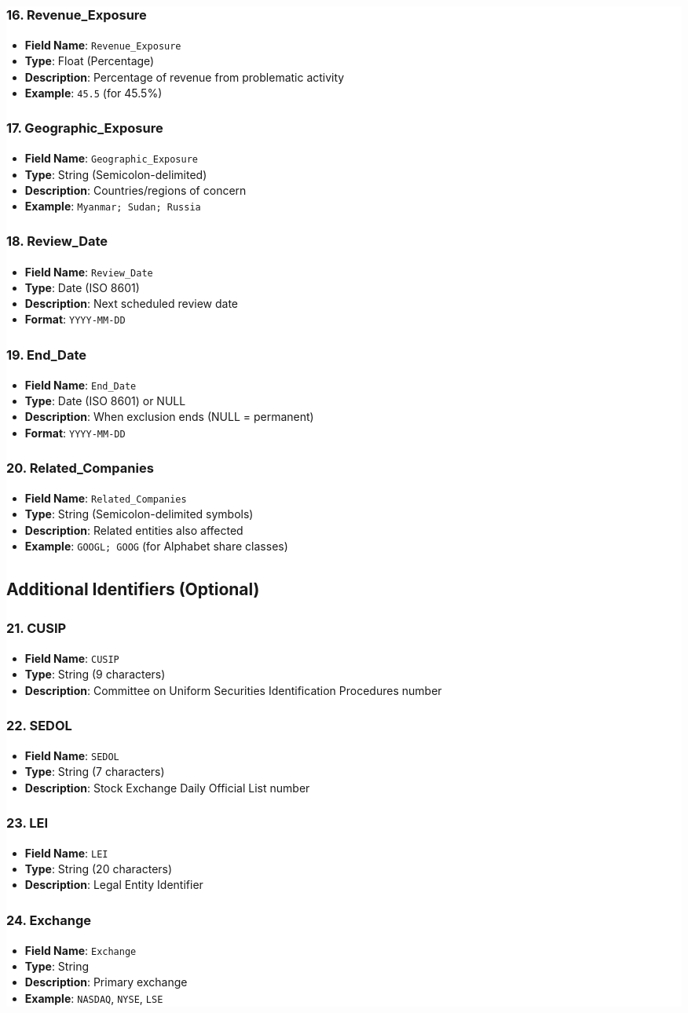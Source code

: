 ### 16. Revenue_Exposure
- **Field Name**: `Revenue_Exposure`
- **Type**: Float (Percentage)
- **Description**: Percentage of revenue from problematic activity
- **Example**: `45.5` (for 45.5%)

### 17. Geographic_Exposure
- **Field Name**: `Geographic_Exposure`
- **Type**: String (Semicolon-delimited)
- **Description**: Countries/regions of concern
- **Example**: `Myanmar; Sudan; Russia`

### 18. Review_Date
- **Field Name**: `Review_Date`
- **Type**: Date (ISO 8601)
- **Description**: Next scheduled review date
- **Format**: `YYYY-MM-DD`

### 19. End_Date
- **Field Name**: `End_Date`
- **Type**: Date (ISO 8601) or NULL
- **Description**: When exclusion ends (NULL = permanent)
- **Format**: `YYYY-MM-DD`

### 20. Related_Companies
- **Field Name**: `Related_Companies`
- **Type**: String (Semicolon-delimited symbols)
- **Description**: Related entities also affected
- **Example**: `GOOGL; GOOG` (for Alphabet share classes)

## Additional Identifiers (Optional)

### 21. CUSIP
- **Field Name**: `CUSIP`
- **Type**: String (9 characters)
- **Description**: Committee on Uniform Securities Identification Procedures number

### 22. SEDOL
- **Field Name**: `SEDOL`
- **Type**: String (7 characters)
- **Description**: Stock Exchange Daily Official List number

### 23. LEI
- **Field Name**: `LEI`
- **Type**: String (20 characters)
- **Description**: Legal Entity Identifier

### 24. Exchange
- **Field Name**: `Exchange`
- **Type**: String
- **Description**: Primary exchange
- **Example**: `NASDAQ`, `NYSE`, `LSE`
